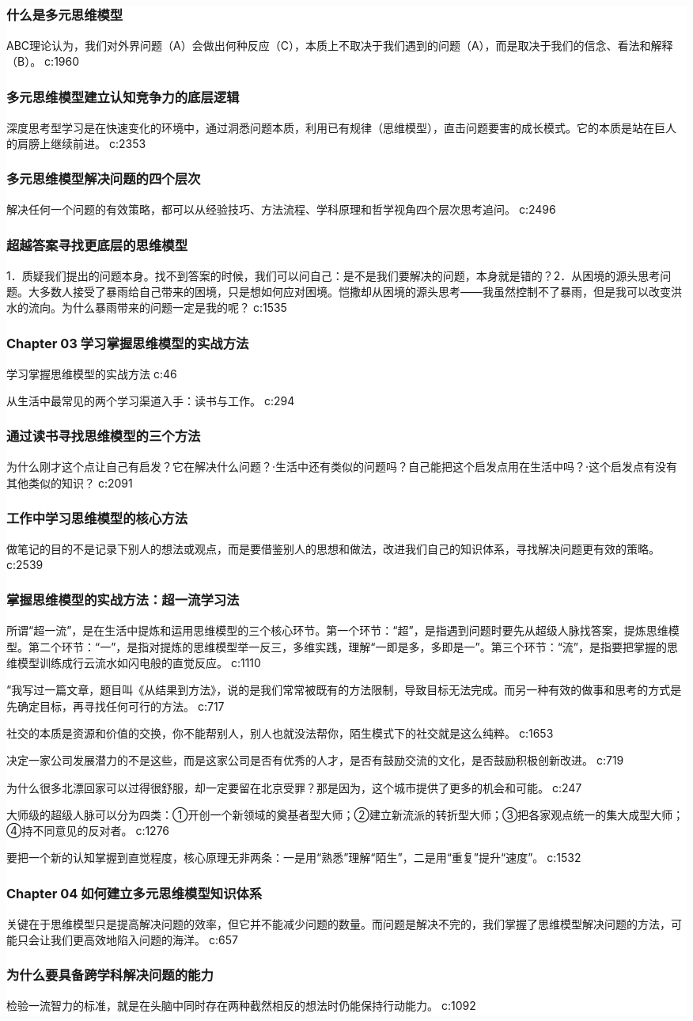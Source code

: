 ### 什么是多元思维模型

ABC理论认为，我们对外界问题（A）会做出何种反应（C），本质上不取决于我们遇到的问题（A），而是取决于我们的信念、看法和解释（B）。 c:1960

### 多元思维模型建立认知竞争力的底层逻辑

深度思考型学习是在快速变化的环境中，通过洞悉问题本质，利用已有规律（思维模型），直击问题要害的成长模式。它的本质是站在巨人的肩膀上继续前进。 c:2353

### 多元思维模型解决问题的四个层次

解决任何一个问题的有效策略，都可以从经验技巧、方法流程、学科原理和哲学视角四个层次思考追问。 c:2496

### 超越答案寻找更底层的思维模型

1．质疑我们提出的问题本身。找不到答案的时候，我们可以问自己：是不是我们要解决的问题，本身就是错的？2．从困境的源头思考问题。大多数人接受了暴雨给自己带来的困境，只是想如何应对困境。恺撒却从困境的源头思考——我虽然控制不了暴雨，但是我可以改变洪水的流向。为什么暴雨带来的问题一定是我的呢？ c:1535

### Chapter 03 学习掌握思维模型的实战方法

学习掌握思维模型的实战方法 c:46

从生活中最常见的两个学习渠道入手：读书与工作。 c:294

### 通过读书寻找思维模型的三个方法

为什么刚才这个点让自己有启发？它在解决什么问题？·生活中还有类似的问题吗？自己能把这个启发点用在生活中吗？·这个启发点有没有其他类似的知识？ c:2091

### 工作中学习思维模型的核心方法

做笔记的目的不是记录下别人的想法或观点，而是要借鉴别人的思想和做法，改进我们自己的知识体系，寻找解决问题更有效的策略。 c:2539

### 掌握思维模型的实战方法：超一流学习法

所谓“超一流”，是在生活中提炼和运用思维模型的三个核心环节。第一个环节：“超”，是指遇到问题时要先从超级人脉找答案，提炼思维模型。第二个环节：“一”，是指对提炼的思维模型举一反三，多维实践，理解“一即是多，多即是一”。第三个环节：“流”，是指要把掌握的思维模型训练成行云流水如闪电般的直觉反应。 c:1110

“我写过一篇文章，题目叫《从结果到方法》，说的是我们常常被既有的方法限制，导致目标无法完成。而另一种有效的做事和思考的方式是先确定目标，再寻找任何可行的方法。 c:717

社交的本质是资源和价值的交换，你不能帮别人，别人也就没法帮你，陌生模式下的社交就是这么纯粹。 c:1653

决定一家公司发展潜力的不是这些，而是这家公司是否有优秀的人才，是否有鼓励交流的文化，是否鼓励积极创新改进。 c:719

为什么很多北漂回家可以过得很舒服，却一定要留在北京受罪？那是因为，这个城市提供了更多的机会和可能。 c:247

大师级的超级人脉可以分为四类：①开创一个新领域的奠基者型大师；②建立新流派的转折型大师；③把各家观点统一的集大成型大师；④持不同意见的反对者。 c:1276

要把一个新的认知掌握到直觉程度，核心原理无非两条：一是用“熟悉”理解“陌生”，二是用“重复”提升“速度”。 c:1532

### Chapter 04 如何建立多元思维模型知识体系

关键在于思维模型只是提高解决问题的效率，但它并不能减少问题的数量。而问题是解决不完的，我们掌握了思维模型解决问题的方法，可能只会让我们更高效地陷入问题的海洋。 c:657

### 为什么要具备跨学科解决问题的能力

检验一流智力的标准，就是在头脑中同时存在两种截然相反的想法时仍能保持行动能力。 c:1092
